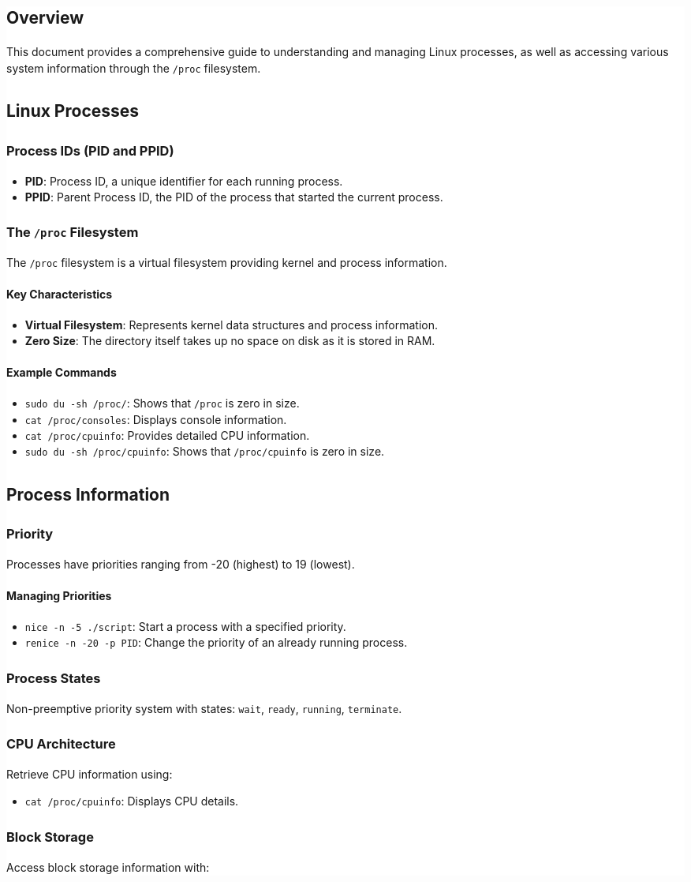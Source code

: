 ## Overview

This document provides a comprehensive guide to understanding and managing Linux processes, as well as accessing various system information through the `/proc` filesystem.

## Linux Processes

### Process IDs (PID and PPID)

- **PID**: Process ID, a unique identifier for each running process.
- **PPID**: Parent Process ID, the PID of the process that started the current process.

### The `/proc` Filesystem

The `/proc` filesystem is a virtual filesystem providing kernel and process information.

#### Key Characteristics

- **Virtual Filesystem**: Represents kernel data structures and process information.
- **Zero Size**: The directory itself takes up no space on disk as it is stored in RAM.

#### Example Commands

- `sudo du -sh /proc/`: Shows that `/proc` is zero in size.
- `cat /proc/consoles`: Displays console information.
- `cat /proc/cpuinfo`: Provides detailed CPU information.
- `sudo du -sh /proc/cpuinfo`: Shows that `/proc/cpuinfo` is zero in size.

## Process Information

### Priority

Processes have priorities ranging from -20 (highest) to 19 (lowest).

#### Managing Priorities

- `nice -n -5 ./script`: Start a process with a specified priority.
- `renice -n -20 -p PID`: Change the priority of an already running process.

### Process States

Non-preemptive priority system with states: `wait`, `ready`, `running`, `terminate`.

### CPU Architecture

Retrieve CPU information using:

- `cat /proc/cpuinfo`: Displays CPU details.

### Block Storage

Access block storage information with:
